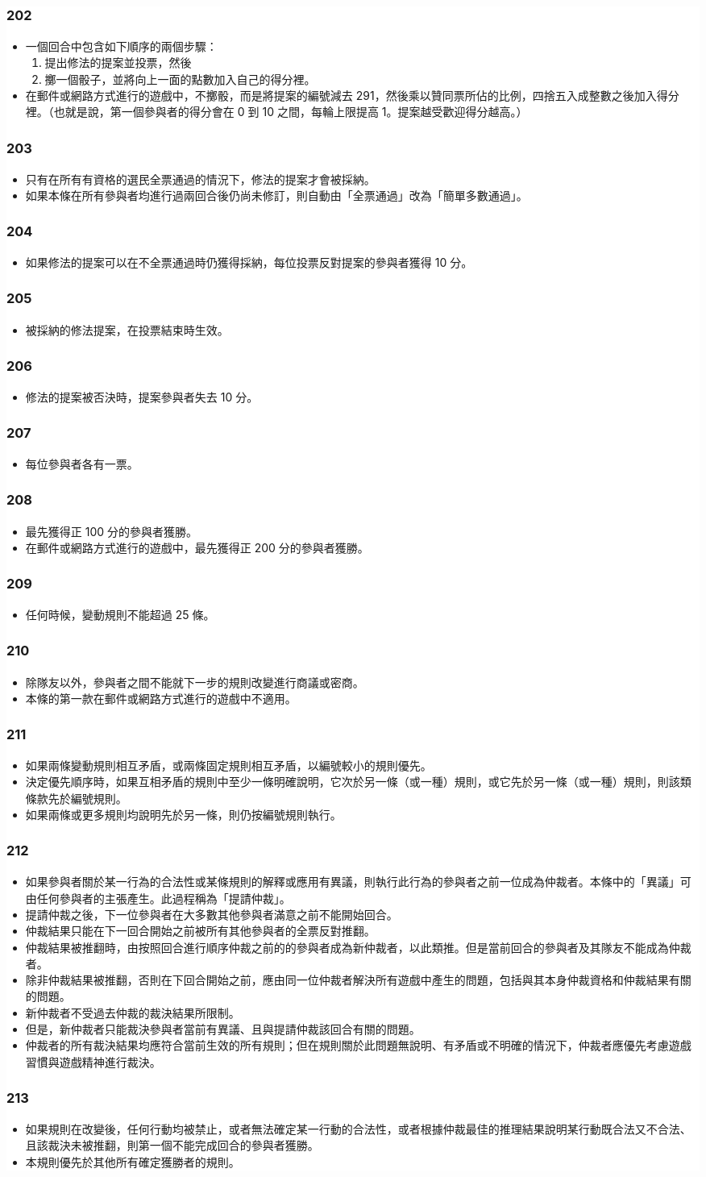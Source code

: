 ### 202
- 一個回合中包含如下順序的兩個步驟：
  1. 提出修法的提案並投票，然後
  2. 擲一個骰子，並將向上一面的點數加入自己的得分裡。
- 在郵件或網路方式進行的遊戲中，不擲骰，而是將提案的編號減去 291，然後乘以贊同票所佔的比例，四捨五入成整數之後加入得分裡。（也就是說，第一個參與者的得分會在 0 到 10 之間，每輪上限提高 1。提案越受歡迎得分越高。）

### 203
- 只有在所有有資格的選民全票通過的情況下，修法的提案才會被採納。
- 如果本條在所有參與者均進行過兩回合後仍尚未修訂，則自動由「全票通過」改為「簡單多數通過」。

### 204
- 如果修法的提案可以在不全票通過時仍獲得採納，每位投票反對提案的參與者獲得 10 分。

### 205
- 被採納的修法提案，在投票結束時生效。

### 206
- 修法的提案被否決時，提案參與者失去 10 分。

### 207
- 每位參與者各有一票。

### 208
- 最先獲得正 100 分的參與者獲勝。
- 在郵件或網路方式進行的遊戲中，最先獲得正 200 分的參與者獲勝。

### 209
- 任何時候，變動規則不能超過 25 條。

### 210
- 除隊友以外，參與者之間不能就下一步的規則改變進行商議或密商。
- 本條的第一款在郵件或網路方式進行的遊戲中不適用。

### 211
- 如果兩條變動規則相互矛盾，或兩條固定規則相互矛盾，以編號較小的規則優先。
- 決定優先順序時，如果互相矛盾的規則中至少一條明確說明，它次於另一條（或一種）規則，或它先於另一條（或一種）規則，則該類條款先於編號規則。
- 如果兩條或更多規則均說明先於另一條，則仍按編號規則執行。

### 212
- 如果參與者關於某一行為的合法性或某條規則的解釋或應用有異議，則執行此行為的參與者之前一位成為仲裁者。本條中的「異議」可由任何參與者的主張產生。此過程稱為「提請仲裁」。
- 提請仲裁之後，下一位參與者在大多數其他參與者滿意之前不能開始回合。
- 仲裁結果只能在下一回合開始之前被所有其他參與者的全票反對推翻。
- 仲裁結果被推翻時，由按照回合進行順序仲裁之前的的參與者成為新仲裁者，以此類推。但是當前回合的參與者及其隊友不能成為仲裁者。
- 除非仲裁結果被推翻，否則在下回合開始之前，應由同一位仲裁者解決所有遊戲中產生的問題，包括與其本身仲裁資格和仲裁結果有關的問題。
- 新仲裁者不受過去仲裁的裁決結果所限制。
- 但是，新仲裁者只能裁決參與者當前有異議、且與提請仲裁該回合有關的問題。
- 仲裁者的所有裁決結果均應符合當前生效的所有規則；但在規則關於此問題無說明、有矛盾或不明確的情況下，仲裁者應優先考慮遊戲習慣與遊戲精神進行裁決。

### 213
- 如果規則在改變後，任何行動均被禁止，或者無法確定某一行動的合法性，或者根據仲裁最佳的推理結果說明某行動既合法又不合法、且該裁決未被推翻，則第一個不能完成回合的參與者獲勝。
- 本規則優先於其他所有確定獲勝者的規則。
